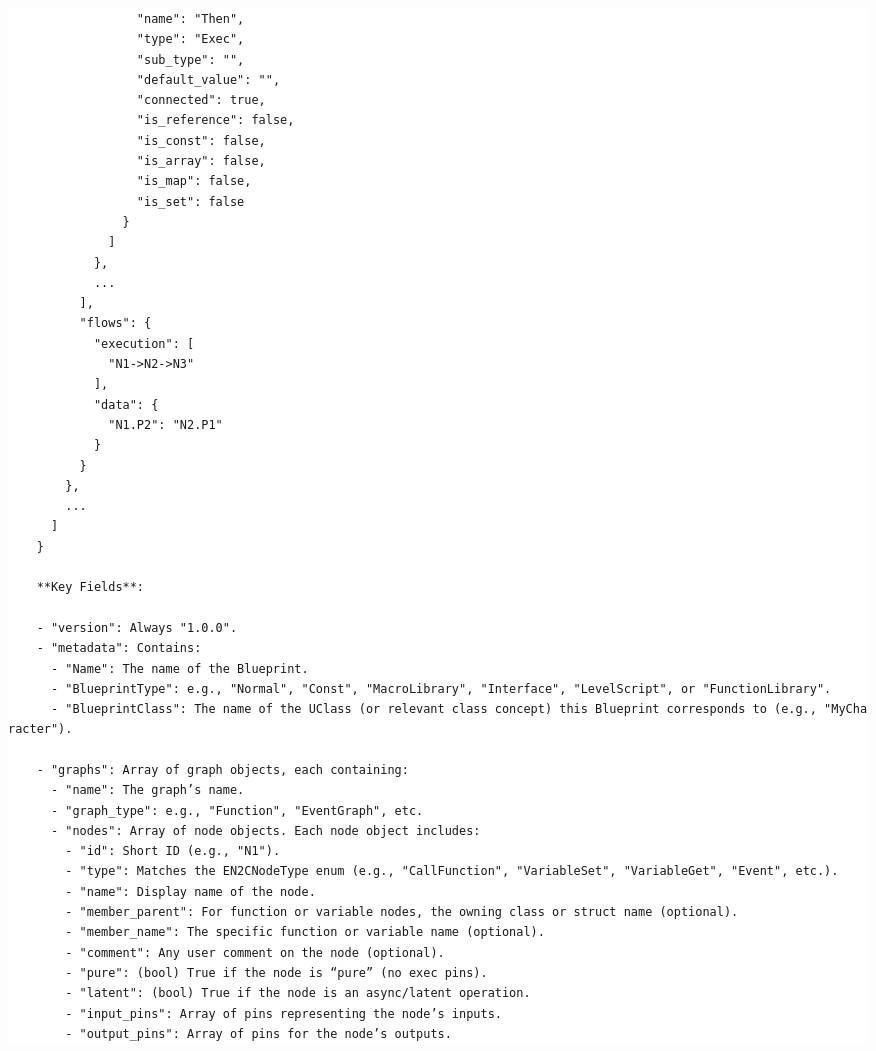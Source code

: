                       "name": "Then",
                      "type": "Exec",
                      "sub_type": "",
                      "default_value": "",
                      "connected": true,
                      "is_reference": false,
                      "is_const": false,
                      "is_array": false,
                      "is_map": false,
                      "is_set": false
                    }
                  ]
                },
                ...
              ],
              "flows": {
                "execution": [
                  "N1->N2->N3"
                ],
                "data": {
                  "N1.P2": "N2.P1"
                }
              }
            },
            ...
          ]
        }

        **Key Fields**:

        - "version": Always "1.0.0".
        - "metadata": Contains:
          - "Name": The name of the Blueprint.
          - "BlueprintType": e.g., "Normal", "Const", "MacroLibrary", "Interface", "LevelScript", or "FunctionLibrary".
          - "BlueprintClass": The name of the UClass (or relevant class concept) this Blueprint corresponds to (e.g., "MyCharacter").

        - "graphs": Array of graph objects, each containing:
          - "name": The graph’s name.
          - "graph_type": e.g., "Function", "EventGraph", etc.
          - "nodes": Array of node objects. Each node object includes:
            - "id": Short ID (e.g., "N1").
            - "type": Matches the EN2CNodeType enum (e.g., "CallFunction", "VariableSet", "VariableGet", "Event", etc.).
            - "name": Display name of the node.
            - "member_parent": For function or variable nodes, the owning class or struct name (optional).
            - "member_name": The specific function or variable name (optional).
            - "comment": Any user comment on the node (optional).
            - "pure": (bool) True if the node is “pure” (no exec pins).
            - "latent": (bool) True if the node is an async/latent operation.
            - "input_pins": Array of pins representing the node’s inputs.
            - "output_pins": Array of pins for the node’s outputs.
